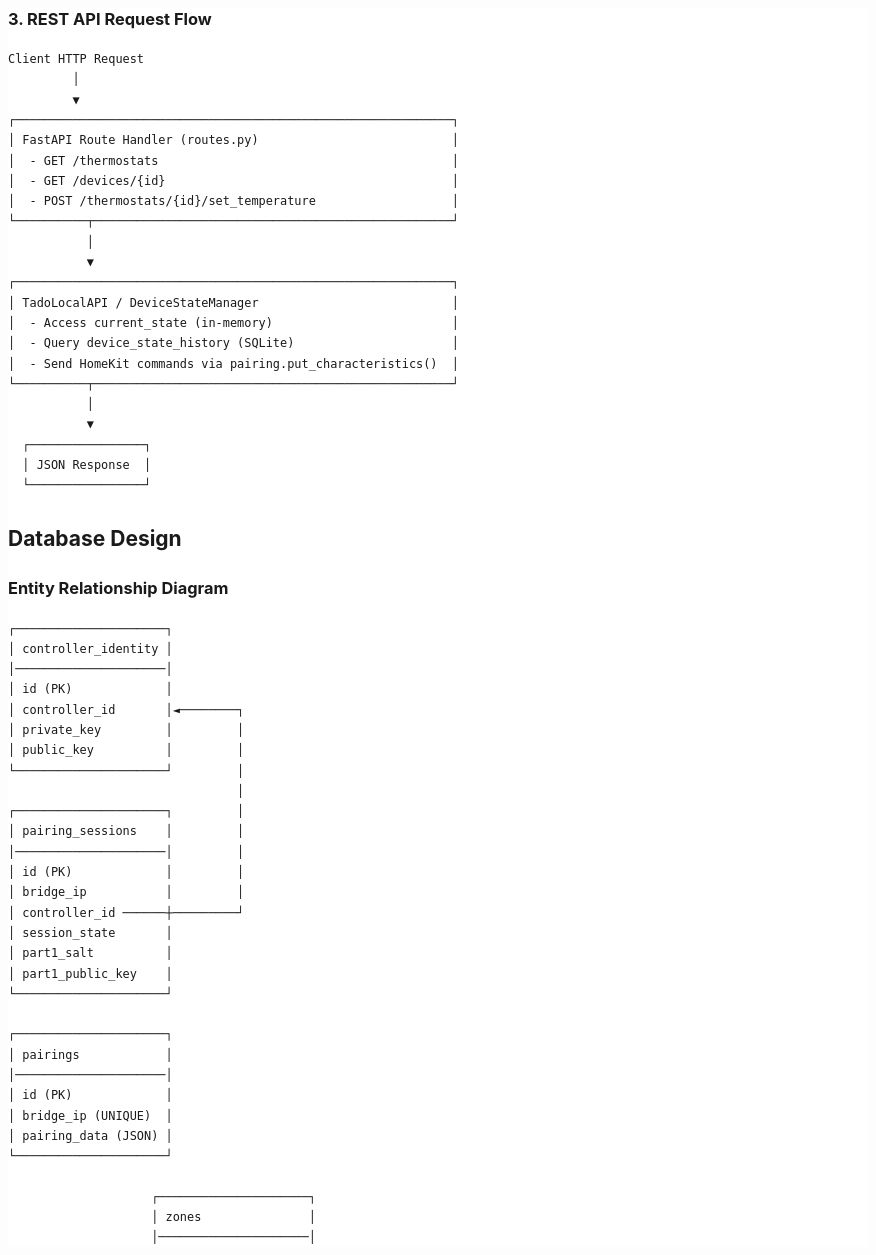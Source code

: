### 3. REST API Request Flow

```
Client HTTP Request
         │
         ▼
┌─────────────────────────────────────────────────────────────┐
│ FastAPI Route Handler (routes.py)                           │
│  - GET /thermostats                                         │
│  - GET /devices/{id}                                        │
│  - POST /thermostats/{id}/set_temperature                   │
└──────────┬──────────────────────────────────────────────────┘
           │
           ▼
┌─────────────────────────────────────────────────────────────┐
│ TadoLocalAPI / DeviceStateManager                           │
│  - Access current_state (in-memory)                         │
│  - Query device_state_history (SQLite)                      │
│  - Send HomeKit commands via pairing.put_characteristics()  │
└──────────┬──────────────────────────────────────────────────┘
           │
           ▼
  ┌────────────────┐
  │ JSON Response  │
  └────────────────┘
```

## Database Design

### Entity Relationship Diagram

```
┌─────────────────────┐
│ controller_identity │
│─────────────────────│
│ id (PK)             │
│ controller_id       │◄────────┐
│ private_key         │         │
│ public_key          │         │
└─────────────────────┘         │
                                │
┌─────────────────────┐         │
│ pairing_sessions    │         │
│─────────────────────│         │
│ id (PK)             │         │
│ bridge_ip           │         │
│ controller_id ──────┼─────────┘
│ session_state       │
│ part1_salt          │
│ part1_public_key    │
└─────────────────────┘

┌─────────────────────┐
│ pairings            │
│─────────────────────│
│ id (PK)             │
│ bridge_ip (UNIQUE)  │
│ pairing_data (JSON) │
└─────────────────────┘

                    ┌─────────────────────┐
                    │ zones               │
                    │─────────────────────│
```